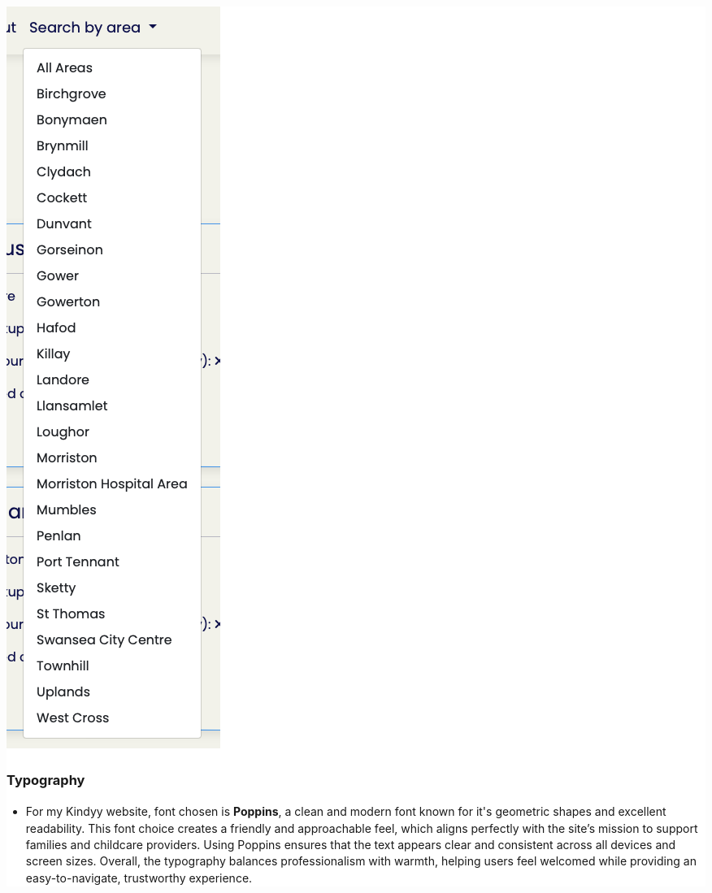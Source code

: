 ![Search Filter](static/images/readme/search_nav.png)  


### Typography

- For my Kindyy website, font chosen is **Poppins**, a clean and modern font known for it's geometric shapes and excellent readability. This font choice creates a friendly and approachable feel, which aligns perfectly with the site’s mission to support families and childcare providers. Using Poppins ensures that the text appears clear and consistent across all devices and screen sizes.
Overall, the typography balances professionalism with warmth, helping users feel welcomed while providing an easy-to-navigate, trustworthy experience.
